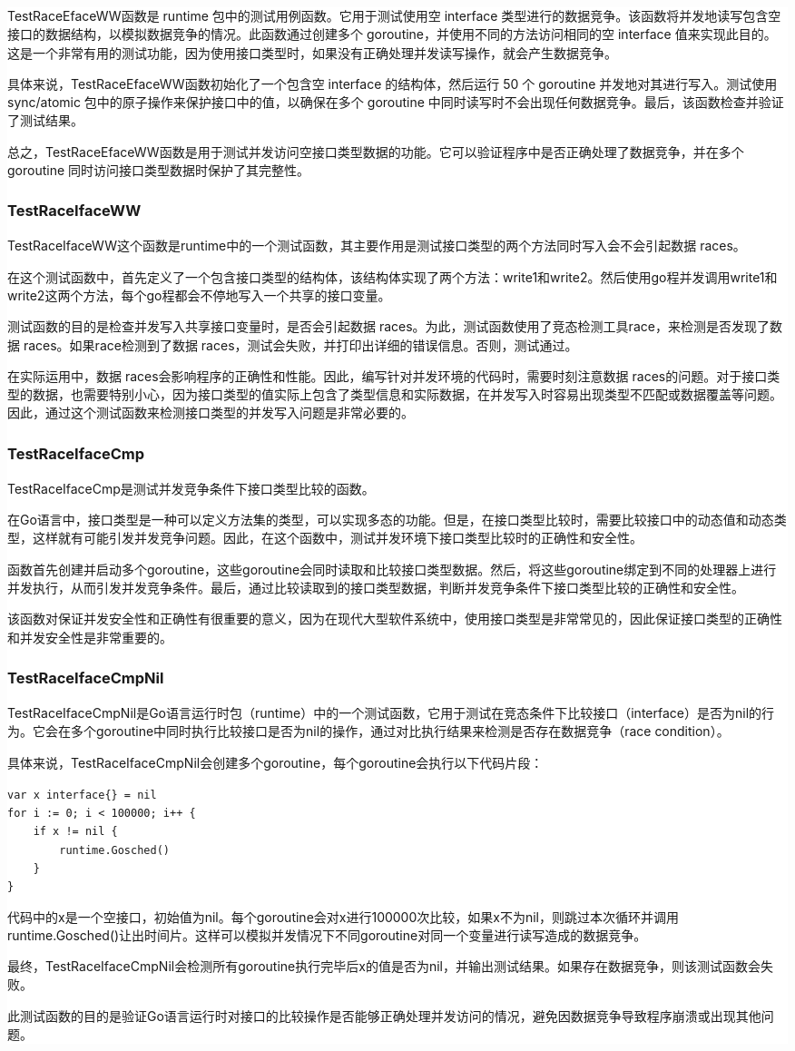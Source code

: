 TestRaceEfaceWW函数是 runtime 包中的测试用例函数。它用于测试使用空 interface 类型进行的数据竞争。该函数将并发地读写包含空接口的数据结构，以模拟数据竞争的情况。此函数通过创建多个 goroutine，并使用不同的方法访问相同的空 interface 值来实现此目的。这是一个非常有用的测试功能，因为使用接口类型时，如果没有正确处理并发读写操作，就会产生数据竞争。

具体来说，TestRaceEfaceWW函数初始化了一个包含空 interface 的结构体，然后运行 50 个 goroutine 并发地对其进行写入。测试使用 sync/atomic 包中的原子操作来保护接口中的值，以确保在多个 goroutine 中同时读写时不会出现任何数据竞争。最后，该函数检查并验证了测试结果。

总之，TestRaceEfaceWW函数是用于测试并发访问空接口类型数据的功能。它可以验证程序中是否正确处理了数据竞争，并在多个 goroutine 同时访问接口类型数据时保护了其完整性。



### TestRaceIfaceWW

TestRaceIfaceWW这个函数是runtime中的一个测试函数，其主要作用是测试接口类型的两个方法同时写入会不会引起数据 races。

在这个测试函数中，首先定义了一个包含接口类型的结构体，该结构体实现了两个方法：write1和write2。然后使用go程并发调用write1和write2这两个方法，每个go程都会不停地写入一个共享的接口变量。

测试函数的目的是检查并发写入共享接口变量时，是否会引起数据 races。为此，测试函数使用了竞态检测工具race，来检测是否发现了数据 races。如果race检测到了数据 races，测试会失败，并打印出详细的错误信息。否则，测试通过。

在实际运用中，数据 races会影响程序的正确性和性能。因此，编写针对并发环境的代码时，需要时刻注意数据 races的问题。对于接口类型的数据，也需要特别小心，因为接口类型的值实际上包含了类型信息和实际数据，在并发写入时容易出现类型不匹配或数据覆盖等问题。因此，通过这个测试函数来检测接口类型的并发写入问题是非常必要的。



### TestRaceIfaceCmp

TestRaceIfaceCmp是测试并发竞争条件下接口类型比较的函数。

在Go语言中，接口类型是一种可以定义方法集的类型，可以实现多态的功能。但是，在接口类型比较时，需要比较接口中的动态值和动态类型，这样就有可能引发并发竞争问题。因此，在这个函数中，测试并发环境下接口类型比较时的正确性和安全性。

函数首先创建并启动多个goroutine，这些goroutine会同时读取和比较接口类型数据。然后，将这些goroutine绑定到不同的处理器上进行并发执行，从而引发并发竞争条件。最后，通过比较读取到的接口类型数据，判断并发竞争条件下接口类型比较的正确性和安全性。

该函数对保证并发安全性和正确性有很重要的意义，因为在现代大型软件系统中，使用接口类型是非常常见的，因此保证接口类型的正确性和并发安全性是非常重要的。



### TestRaceIfaceCmpNil

TestRaceIfaceCmpNil是Go语言运行时包（runtime）中的一个测试函数，它用于测试在竞态条件下比较接口（interface）是否为nil的行为。它会在多个goroutine中同时执行比较接口是否为nil的操作，通过对比执行结果来检测是否存在数据竞争（race condition）。

具体来说，TestRaceIfaceCmpNil会创建多个goroutine，每个goroutine会执行以下代码片段：

```
var x interface{} = nil
for i := 0; i < 100000; i++ {
    if x != nil {
        runtime.Gosched()
    }
}
```

代码中的x是一个空接口，初始值为nil。每个goroutine会对x进行100000次比较，如果x不为nil，则跳过本次循环并调用runtime.Gosched()让出时间片。这样可以模拟并发情况下不同goroutine对同一个变量进行读写造成的数据竞争。

最终，TestRaceIfaceCmpNil会检测所有goroutine执行完毕后x的值是否为nil，并输出测试结果。如果存在数据竞争，则该测试函数会失败。

此测试函数的目的是验证Go语言运行时对接口的比较操作是否能够正确处理并发访问的情况，避免因数据竞争导致程序崩溃或出现其他问题。
